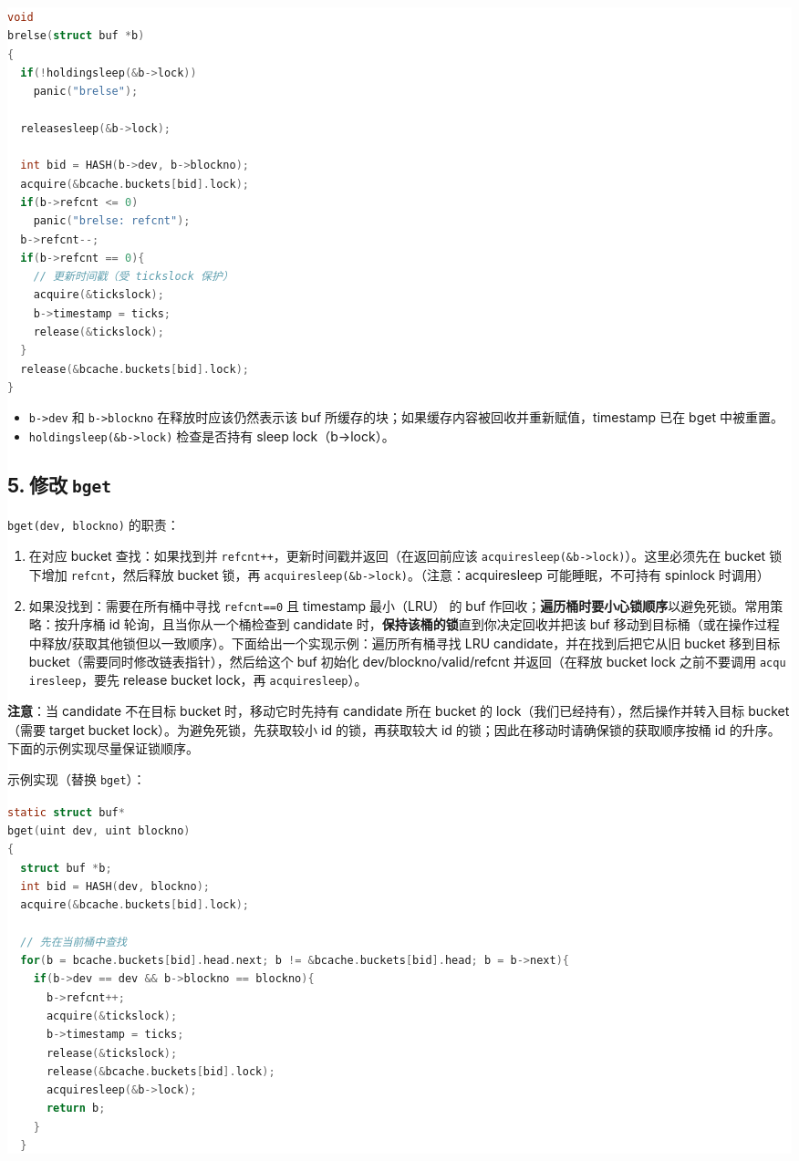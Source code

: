 ```c
void
brelse(struct buf *b)
{
  if(!holdingsleep(&b->lock))
    panic("brelse");

  releasesleep(&b->lock);

  int bid = HASH(b->dev, b->blockno);
  acquire(&bcache.buckets[bid].lock);
  if(b->refcnt <= 0)
    panic("brelse: refcnt");
  b->refcnt--;
  if(b->refcnt == 0){
    // 更新时间戳（受 tickslock 保护）
    acquire(&tickslock);
    b->timestamp = ticks;
    release(&tickslock);
  }
  release(&bcache.buckets[bid].lock);
}

```
- `b->dev` 和 `b->blockno` 在释放时应该仍然表示该 buf 所缓存的块；如果缓存内容被回收并重新赋值，timestamp 已在 bget 中被重置。
- `holdingsleep(&b->lock)` 检查是否持有 sleep lock（b->lock）。


## 5. 修改 `bget`

`bget(dev, blockno)` 的职责：

1. 在对应 bucket 查找：如果找到并 `refcnt++`，更新时间戳并返回（在返回前应该 `acquiresleep(&b->lock)`）。这里必须先在 bucket 锁下增加 `refcnt`，然后释放 bucket 锁，再 `acquiresleep(&b->lock)`。（注意：acquiresleep 可能睡眠，不可持有 spinlock 时调用）
    
2. 如果没找到：需要在所有桶中寻找 `refcnt==0` 且 timestamp 最小（LRU） 的 buf 作回收；**遍历桶时要小心锁顺序**以避免死锁。常用策略：按升序桶 id 轮询，且当你从一个桶检查到 candidate 时，**保持该桶的锁**直到你决定回收并把该 buf 移动到目标桶（或在操作过程中释放/获取其他锁但以一致顺序）。下面给出一个实现示例：遍历所有桶寻找 LRU candidate，并在找到后把它从旧 bucket 移到目标 bucket（需要同时修改链表指针），然后给这个 buf 初始化 dev/blockno/valid/refcnt 并返回（在释放 bucket lock 之前不要调用 `acquiresleep`，要先 release bucket lock，再 `acquiresleep`）。
    

**注意**：当 candidate 不在目标 bucket 时，移动它时先持有 candidate 所在 bucket 的 lock（我们已经持有），然后操作并转入目标 bucket（需要 target bucket lock）。为避免死锁，先获取较小 id 的锁，再获取较大 id 的锁；因此在移动时请确保锁的获取顺序按桶 id 的升序。下面的示例实现尽量保证锁顺序。

示例实现（替换 `bget`）：

```c
static struct buf*
bget(uint dev, uint blockno)
{
  struct buf *b;
  int bid = HASH(dev, blockno);
  acquire(&bcache.buckets[bid].lock);

  // 先在当前桶中查找
  for(b = bcache.buckets[bid].head.next; b != &bcache.buckets[bid].head; b = b->next){
    if(b->dev == dev && b->blockno == blockno){
      b->refcnt++;
      acquire(&tickslock);
      b->timestamp = ticks;
      release(&tickslock);
      release(&bcache.buckets[bid].lock);
      acquiresleep(&b->lock);
      return b;
    }
  }

```